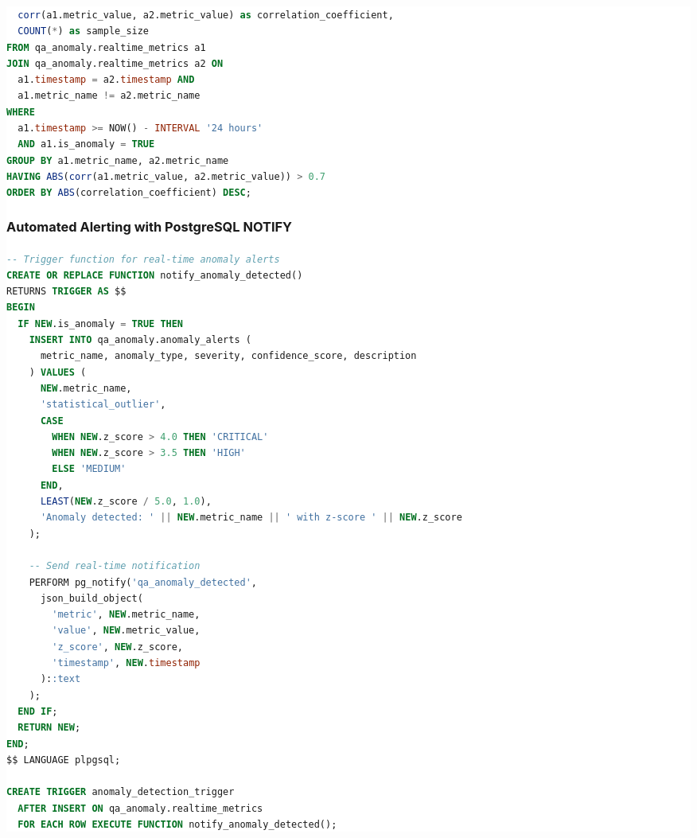 ```sql
  corr(a1.metric_value, a2.metric_value) as correlation_coefficient,
  COUNT(*) as sample_size
FROM qa_anomaly.realtime_metrics a1
JOIN qa_anomaly.realtime_metrics a2 ON 
  a1.timestamp = a2.timestamp AND 
  a1.metric_name != a2.metric_name
WHERE 
  a1.timestamp >= NOW() - INTERVAL '24 hours'
  AND a1.is_anomaly = TRUE
GROUP BY a1.metric_name, a2.metric_name
HAVING ABS(corr(a1.metric_value, a2.metric_value)) > 0.7
ORDER BY ABS(correlation_coefficient) DESC;
```

### Automated Alerting with PostgreSQL NOTIFY
```sql
-- Trigger function for real-time anomaly alerts
CREATE OR REPLACE FUNCTION notify_anomaly_detected()
RETURNS TRIGGER AS $$
BEGIN
  IF NEW.is_anomaly = TRUE THEN
    INSERT INTO qa_anomaly.anomaly_alerts (
      metric_name, anomaly_type, severity, confidence_score, description
    ) VALUES (
      NEW.metric_name,
      'statistical_outlier',
      CASE 
        WHEN NEW.z_score > 4.0 THEN 'CRITICAL'
        WHEN NEW.z_score > 3.5 THEN 'HIGH'
        ELSE 'MEDIUM'
      END,
      LEAST(NEW.z_score / 5.0, 1.0),
      'Anomaly detected: ' || NEW.metric_name || ' with z-score ' || NEW.z_score
    );
    
    -- Send real-time notification
    PERFORM pg_notify('qa_anomaly_detected', 
      json_build_object(
        'metric', NEW.metric_name,
        'value', NEW.metric_value,
        'z_score', NEW.z_score,
        'timestamp', NEW.timestamp
      )::text
    );
  END IF;
  RETURN NEW;
END;
$$ LANGUAGE plpgsql;

CREATE TRIGGER anomaly_detection_trigger
  AFTER INSERT ON qa_anomaly.realtime_metrics
  FOR EACH ROW EXECUTE FUNCTION notify_anomaly_detected();
```
